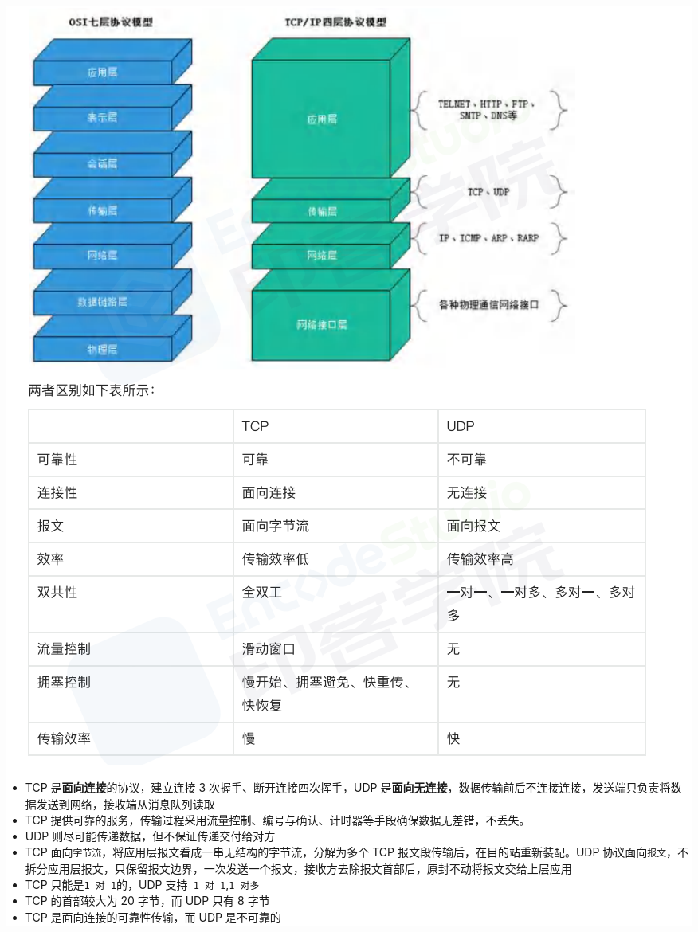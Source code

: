 ![alt text](../assert/udptcp.jpg)

- TCP 是**面向连接**的协议，建立连接 3 次握手、断开连接四次挥手，UDP 是**面向无连接**，数据传输前后不连接连接，发送端只负责将数据发送到网络，接收端从消息队列读取
- TCP 提供可靠的服务，传输过程采用流量控制、编号与确认、计时器等手段确保数据无差错，不丢失。
- UDP 则尽可能传递数据，但不保证传递交付给对方
- TCP 面向`字节流`，将应用层报文看成一串无结构的字节流，分解为多个 TCP 报文段传输后，在目的站重新装配。UDP 协议面向`报文`，不拆分应用层报文，只保留报文边界，一次发送一个报文，接收方去除报文首部后，原封不动将报文交给上层应用
- TCP 只能是`1 对 1`的，UDP 支持` 1 对 1`,`1 对多`
- TCP 的首部较大为 20 字节，而 UDP 只有 8 字节
- TCP 是面向连接的可靠性传输，而 UDP 是不可靠的
